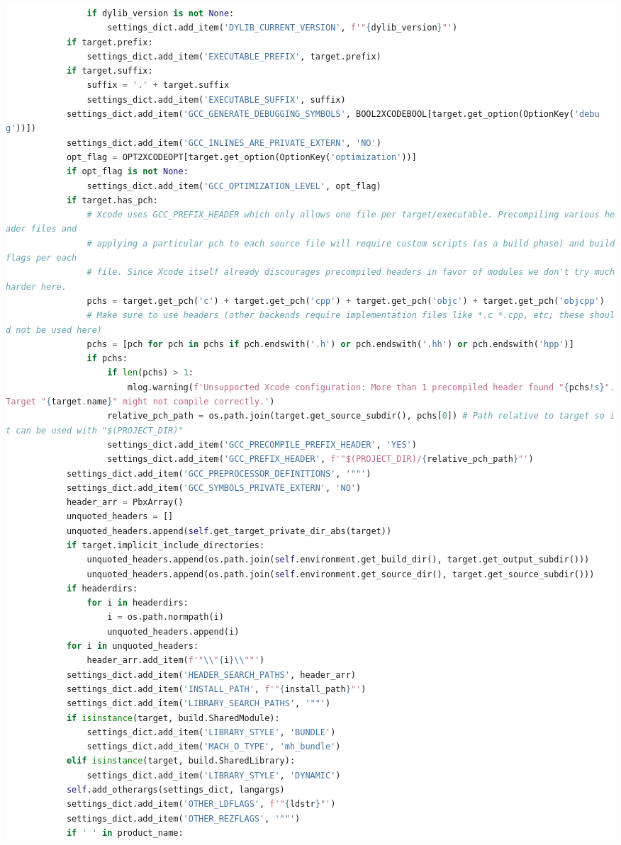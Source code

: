 ```python
                if dylib_version is not None:
                    settings_dict.add_item('DYLIB_CURRENT_VERSION', f'"{dylib_version}"')
            if target.prefix:
                settings_dict.add_item('EXECUTABLE_PREFIX', target.prefix)
            if target.suffix:
                suffix = '.' + target.suffix
                settings_dict.add_item('EXECUTABLE_SUFFIX', suffix)
            settings_dict.add_item('GCC_GENERATE_DEBUGGING_SYMBOLS', BOOL2XCODEBOOL[target.get_option(OptionKey('debug'))])
            settings_dict.add_item('GCC_INLINES_ARE_PRIVATE_EXTERN', 'NO')
            opt_flag = OPT2XCODEOPT[target.get_option(OptionKey('optimization'))]
            if opt_flag is not None:
                settings_dict.add_item('GCC_OPTIMIZATION_LEVEL', opt_flag)
            if target.has_pch:
                # Xcode uses GCC_PREFIX_HEADER which only allows one file per target/executable. Precompiling various header files and
                # applying a particular pch to each source file will require custom scripts (as a build phase) and build flags per each
                # file. Since Xcode itself already discourages precompiled headers in favor of modules we don't try much harder here.
                pchs = target.get_pch('c') + target.get_pch('cpp') + target.get_pch('objc') + target.get_pch('objcpp')
                # Make sure to use headers (other backends require implementation files like *.c *.cpp, etc; these should not be used here)
                pchs = [pch for pch in pchs if pch.endswith('.h') or pch.endswith('.hh') or pch.endswith('hpp')]
                if pchs:
                    if len(pchs) > 1:
                        mlog.warning(f'Unsupported Xcode configuration: More than 1 precompiled header found "{pchs!s}". Target "{target.name}" might not compile correctly.')
                    relative_pch_path = os.path.join(target.get_source_subdir(), pchs[0]) # Path relative to target so it can be used with "$(PROJECT_DIR)"
                    settings_dict.add_item('GCC_PRECOMPILE_PREFIX_HEADER', 'YES')
                    settings_dict.add_item('GCC_PREFIX_HEADER', f'"$(PROJECT_DIR)/{relative_pch_path}"')
            settings_dict.add_item('GCC_PREPROCESSOR_DEFINITIONS', '""')
            settings_dict.add_item('GCC_SYMBOLS_PRIVATE_EXTERN', 'NO')
            header_arr = PbxArray()
            unquoted_headers = []
            unquoted_headers.append(self.get_target_private_dir_abs(target))
            if target.implicit_include_directories:
                unquoted_headers.append(os.path.join(self.environment.get_build_dir(), target.get_output_subdir()))
                unquoted_headers.append(os.path.join(self.environment.get_source_dir(), target.get_source_subdir()))
            if headerdirs:
                for i in headerdirs:
                    i = os.path.normpath(i)
                    unquoted_headers.append(i)
            for i in unquoted_headers:
                header_arr.add_item(f'"\\"{i}\\""')
            settings_dict.add_item('HEADER_SEARCH_PATHS', header_arr)
            settings_dict.add_item('INSTALL_PATH', f'"{install_path}"')
            settings_dict.add_item('LIBRARY_SEARCH_PATHS', '""')
            if isinstance(target, build.SharedModule):
                settings_dict.add_item('LIBRARY_STYLE', 'BUNDLE')
                settings_dict.add_item('MACH_O_TYPE', 'mh_bundle')
            elif isinstance(target, build.SharedLibrary):
                settings_dict.add_item('LIBRARY_STYLE', 'DYNAMIC')
            self.add_otherargs(settings_dict, langargs)
            settings_dict.add_item('OTHER_LDFLAGS', f'"{ldstr}"')
            settings_dict.add_item('OTHER_REZFLAGS', '""')
            if ' ' in product_name:
```